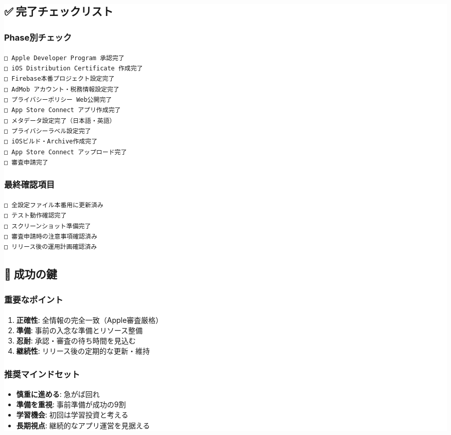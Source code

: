 ## ✅ 完了チェックリスト

### Phase別チェック
```
□ Apple Developer Program 承認完了
□ iOS Distribution Certificate 作成完了
□ Firebase本番プロジェクト設定完了
□ AdMob アカウント・税務情報設定完了
□ プライバシーポリシー Web公開完了
□ App Store Connect アプリ作成完了
□ メタデータ設定完了（日本語・英語）
□ プライバシーラベル設定完了
□ iOSビルド・Archive作成完了
□ App Store Connect アップロード完了
□ 審査申請完了
```

### 最終確認項目
```
□ 全設定ファイル本番用に更新済み
□ テスト動作確認完了
□ スクリーンショット準備完了
□ 審査申請時の注意事項確認済み
□ リリース後の運用計画確認済み
```

## 🎯 成功の鍵

### 重要なポイント
1. **正確性**: 全情報の完全一致（Apple審査厳格）
2. **準備**: 事前の入念な準備とリソース整備
3. **忍耐**: 承認・審査の待ち時間を見込む
4. **継続性**: リリース後の定期的な更新・維持

### 推奨マインドセット
- **慎重に進める**: 急がば回れ
- **準備を重視**: 事前準備が成功の9割
- **学習機会**: 初回は学習投資と考える
- **長期視点**: 継続的なアプリ運営を見据える
